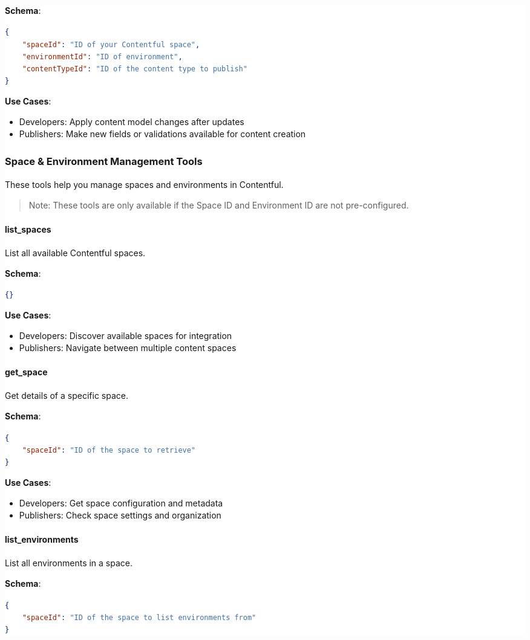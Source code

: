**Schema**:

```json
{
    "spaceId": "ID of your Contentful space",
    "environmentId": "ID of environment",
    "contentTypeId": "ID of the content type to publish"
}
```

**Use Cases**:

-   Developers: Apply content model changes after updates
-   Publishers: Make new fields or validations available for content creation

### Space & Environment Management Tools

These tools help you manage spaces and environments in Contentful.

> Note: These tools are only available if the Space ID and Environment ID are not pre-configured.

#### list_spaces

List all available Contentful spaces.

**Schema**:

```json
{}
```

**Use Cases**:

-   Developers: Discover available spaces for integration
-   Publishers: Navigate between multiple content spaces

#### get_space

Get details of a specific space.

**Schema**:

```json
{
    "spaceId": "ID of the space to retrieve"
}
```

**Use Cases**:

-   Developers: Get space configuration and metadata
-   Publishers: Check space settings and organization

#### list_environments

List all environments in a space.

**Schema**:

```json
{
    "spaceId": "ID of the space to list environments from"
}
```
